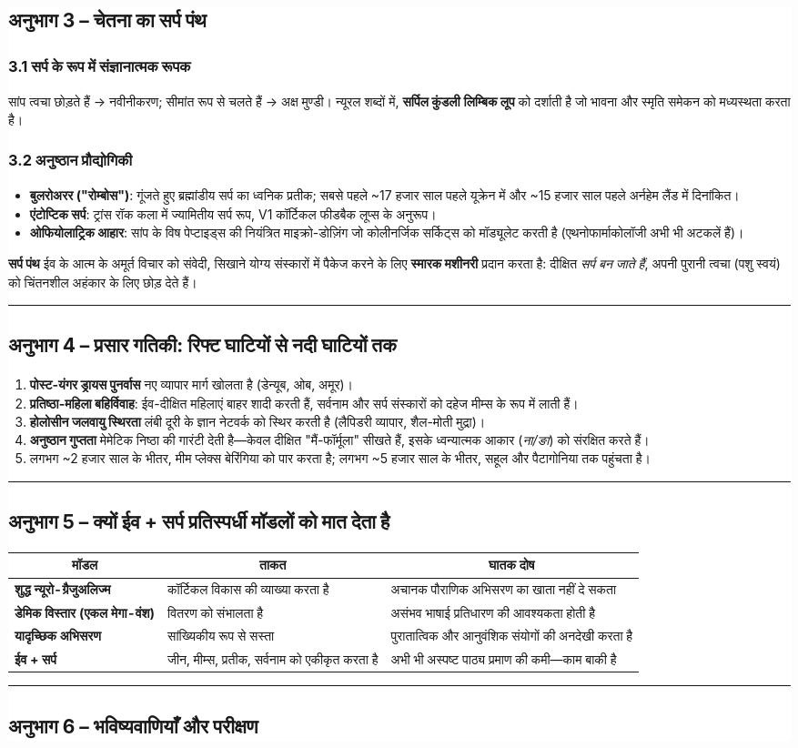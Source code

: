 
## अनुभाग 3 – चेतना का सर्प पंथ

### 3.1 सर्प के रूप में संज्ञानात्मक रूपक

सांप त्वचा छोड़ते हैं → नवीनीकरण; सीमांत रूप से चलते हैं → अक्ष मुण्डी। न्यूरल शब्दों में, **सर्पिल कुंडली** **लिम्बिक लूप** को दर्शाती है जो भावना और स्मृति समेकन को मध्यस्थता करता है।  

### 3.2 अनुष्ठान प्रौद्योगिकी

- **बुलरोअरर ("रोम्बोस")**: गूंजते हुए ब्रह्मांडीय सर्प का ध्वनिक प्रतीक; सबसे पहले ~17 हजार साल पहले यूक्रेन में और ~15 हजार साल पहले अर्नहेम लैंड में दिनांकित।  
- **एंटोप्टिक सर्प**: ट्रांस रॉक कला में ज्यामितीय सर्प रूप, V1 कॉर्टिकल फीडबैक लूप्स के अनुरूप।  
- **ओफियोलाट्रिक आहार**: सांप के विष पेप्टाइड्स की नियंत्रित माइक्रो-डोज़िंग जो कोलीनर्जिक सर्किट्स को मॉड्यूलेट करती है (एथनोफार्माकोलॉजी अभी भी अटकलें हैं)।

**सर्प पंथ** ईव के आत्म के अमूर्त विचार को संवेदी, सिखाने योग्य संस्कारों में पैकेज करने के लिए **स्मारक मशीनरी** प्रदान करता है: दीक्षित *सर्प बन जाते हैं*, अपनी पुरानी त्वचा (पशु स्वयं) को चिंतनशील अहंकार के लिए छोड़ देते हैं।

---

## अनुभाग 4 – प्रसार गतिकी: रिफ्ट घाटियों से नदी घाटियों तक

1. **पोस्ट-यंगर ड्रायस पुनर्वास** नए व्यापार मार्ग खोलता है (डेन्यूब, ओब, अमूर)।  
2. **प्रतिष्ठा-महिला बहिर्विवाह**: ईव-दीक्षित महिलाएं बाहर शादी करती हैं, सर्वनाम और सर्प संस्कारों को दहेज मीम्स के रूप में लाती हैं।  
3. **होलोसीन जलवायु स्थिरता** लंबी दूरी के ज्ञान नेटवर्क को स्थिर करती है (लैपिडरी व्यापार, शैल-मोती मुद्रा)।  
4. **अनुष्ठान गुप्तता** मेमेटिक निष्ठा की गारंटी देती है—केवल दीक्षित "मैं-फॉर्मूला" सीखते हैं, इसके ध्वन्यात्मक आकार (*ना/ङा*) को संरक्षित करते हैं।  
5. लगभग ~2 हजार साल के भीतर, मीम प्लेक्स बेरिंगिया को पार करता है; लगभग ~5 हजार साल के भीतर, सहूल और पैटागोनिया तक पहुंचता है।

---

## अनुभाग 5 – क्यों ईव + सर्प प्रतिस्पर्धी मॉडलों को मात देता है

| मॉडल | ताकत | घातक दोष |
|-------|----------|------------|
| **शुद्ध न्यूरो-ग्रैजुअलिज्म** | कॉर्टिकल विकास की व्याख्या करता है | अचानक पौराणिक अभिसरण का खाता नहीं दे सकता |
| **डेमिक विस्तार (एकल मेगा-वंश)** | वितरण को संभालता है | असंभव भाषाई प्रतिधारण की आवश्यकता होती है |
| **यादृच्छिक अभिसरण** | सांख्यिकीय रूप से सस्ता | पुरातात्विक और आनुवंशिक संयोगों की अनदेखी करता है |
| **ईव + सर्प** | जीन, मीम्स, प्रतीक, सर्वनाम को एकीकृत करता है | अभी भी अस्पष्ट पाठ्य प्रमाण की कमी—काम बाकी है |

---

## अनुभाग 6 – भविष्यवाणियाँ और परीक्षण
